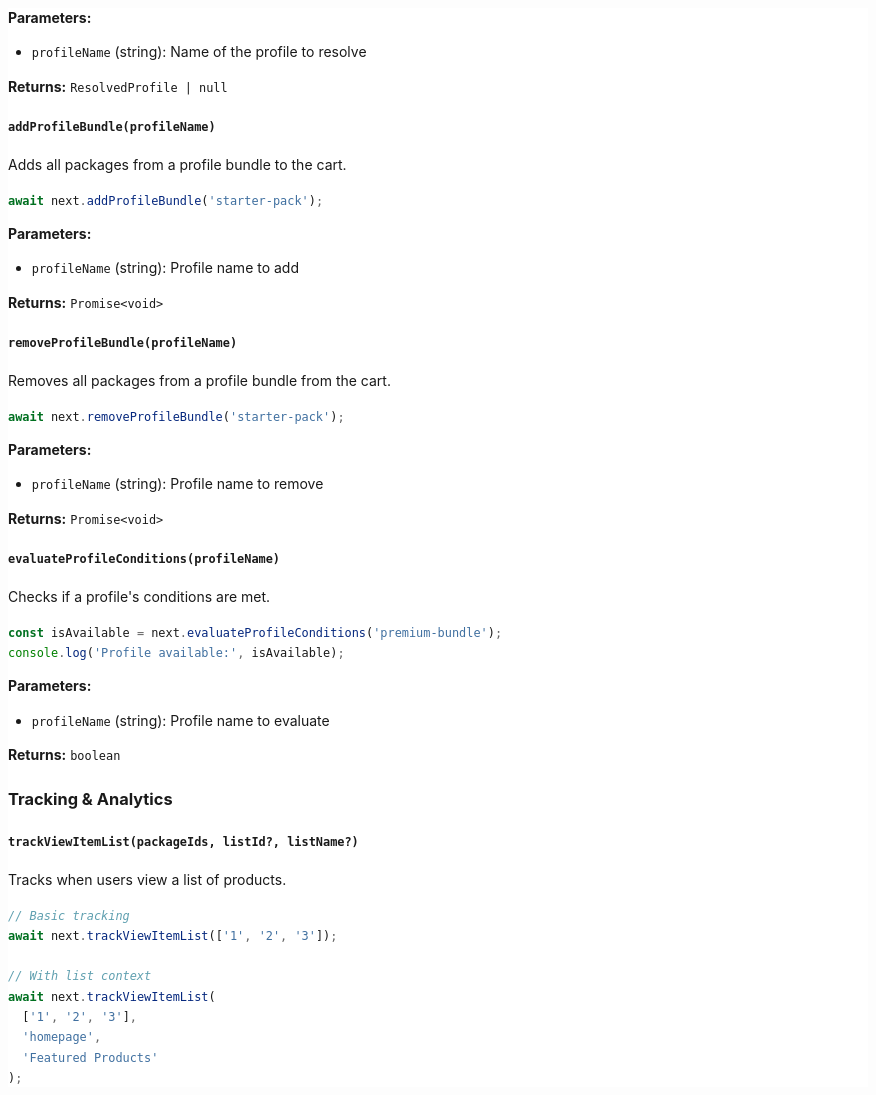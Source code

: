 **Parameters:**
- `profileName` (string): Name of the profile to resolve

**Returns:** `ResolvedProfile | null`

#### `addProfileBundle(profileName)`
Adds all packages from a profile bundle to the cart.

```javascript
await next.addProfileBundle('starter-pack');
```

**Parameters:**
- `profileName` (string): Profile name to add

**Returns:** `Promise<void>`

#### `removeProfileBundle(profileName)`
Removes all packages from a profile bundle from the cart.

```javascript
await next.removeProfileBundle('starter-pack');
```

**Parameters:**
- `profileName` (string): Profile name to remove

**Returns:** `Promise<void>`

#### `evaluateProfileConditions(profileName)`
Checks if a profile's conditions are met.

```javascript
const isAvailable = next.evaluateProfileConditions('premium-bundle');
console.log('Profile available:', isAvailable);
```

**Parameters:**
- `profileName` (string): Profile name to evaluate

**Returns:** `boolean`

### Tracking & Analytics

#### `trackViewItemList(packageIds, listId?, listName?)`
Tracks when users view a list of products.

```javascript
// Basic tracking
await next.trackViewItemList(['1', '2', '3']);

// With list context
await next.trackViewItemList(
  ['1', '2', '3'], 
  'homepage', 
  'Featured Products'
);
```
